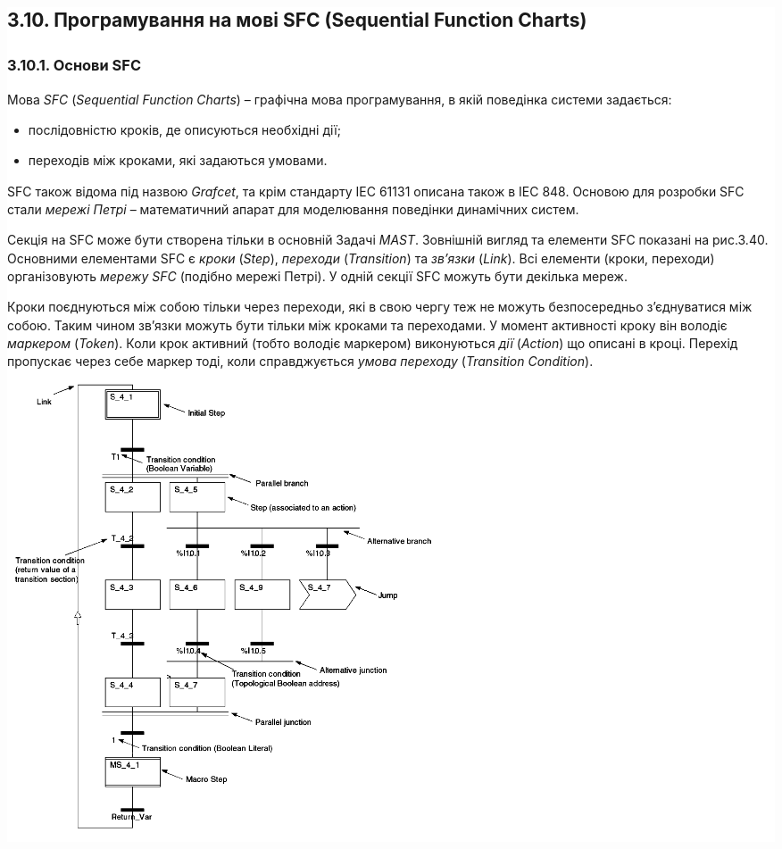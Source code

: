 ## 3.10. Програмування на мові SFC (Sequential Function Charts)

### 3.10.1.  Основи SFC

Мова *SFC* (*Sequential Function Charts*) – графічна мова програмування, в якій поведінка системи задається:

- послідовністю кроків, де описуються необхідні дії;

- переходів між кроками, які задаються умовами. 

SFC також відома під назвою *Grafcet*, та крім стандарту IEC 61131 описана також в IEC 848. Основою для розробки SFC стали *мережі Петрі* – математичний апарат для моделювання поведінки динамічних систем. 

Секція на SFC може бути створена тільки в основній Задачі *MAST*. Зовнішній вигляд та елементи SFC показані на рис.3.40. Основними елементами SFC є *кроки* (*Step*), *переходи* (*Transition*) та *зв’язки* (*Link*).  Всі елементи (кроки, переходи) організовують *мережу* *SFC* (подібно мережі Петрі). У одній секції SFC можуть бути декілька мереж. 

Кроки поєднуються між собою тільки через переходи, які в свою чергу теж не можуть безпосередньо з’єднуватися між собою. Таким чином зв’язки можуть бути тільки між кроками та переходами. У момент активності кроку він володіє *маркером* (*Token*). Коли крок активний (тобто володіє маркером) виконуються *дії* (*Action*) що описані в кроці. Перехід пропускає через себе маркер тоді, коли справджується *умова переходу* (*Transition* *Condition*). 

![](media3/3_40.png) 
